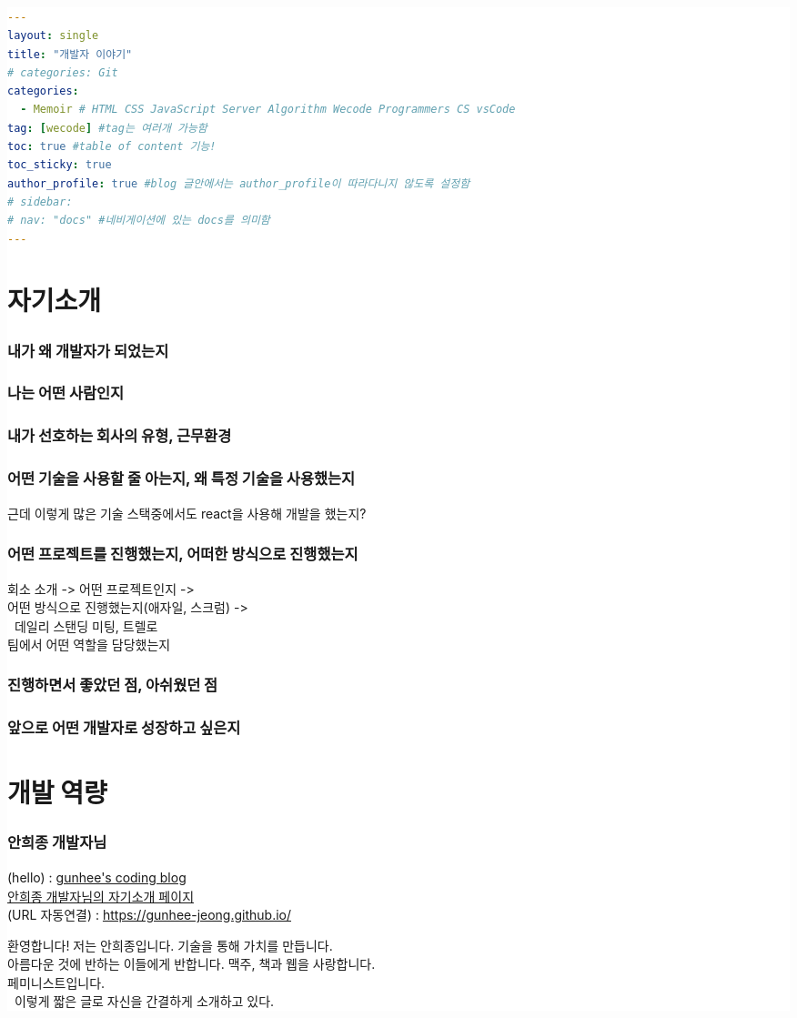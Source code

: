 ```yaml
---
layout: single
title: "개발자 이야기"
# categories: Git
categories:
  - Memoir # HTML CSS JavaScript Server Algorithm Wecode Programmers CS vsCode
tag: [wecode] #tag는 여러개 가능함
toc: true #table of content 기능!
toc_sticky: true
author_profile: true #blog 글안에서는 author_profile이 따라다니지 않도록 설정함
# sidebar:
# nav: "docs" #네비게이션에 있는 docs를 의미함
---
```


# 자기소개

### 내가 왜 개발자가 되었는지

### 나는 어떤 사람인지

### 내가 선호하는 회사의 유형, 근무환경

### 어떤 기술을 사용할 줄 아는지, 왜 특정 기술을 사용했는지

근데 이렇게 많은 기술 스택중에서도 react을 사용해 개발을 했는지?

### 어떤 프로젝트를 진행했는지, 어떠한 방식으로 진행했는지

회소 소개 -> 어떤 프로젝트인지 ->  
어떤 방식으로 진행했는지(애자일, 스크럼) ->  
&nbsp; 데일리 스탠딩 미팅, 트렐로  
팀에서 어떤 역할을 담당했는지

### 진행하면서 좋았던 점, 아쉬웠던 점

### 앞으로 어떤 개발자로 성장하고 싶은지

# 개발 역량

### 안희종 개발자님

(hello) : [gunhee's coding blog](https://ahnheejong.name/about)  
[안희종 개발자님의 자기소개 페이지](https://ahnheejong.name/about)  
(URL 자동연결) : <https://gunhee-jeong.github.io/>

환영합니다! 저는 안희종입니다. 기술을 통해 가치를 만듭니다.  
아름다운 것에 반하는 이들에게 반합니다. 맥주, 책과 웹을 사랑합니다.  
페미니스트입니다.  
&nbsp; 이렇게 짧은 글로 자신을 간결하게 소개하고 있다.
